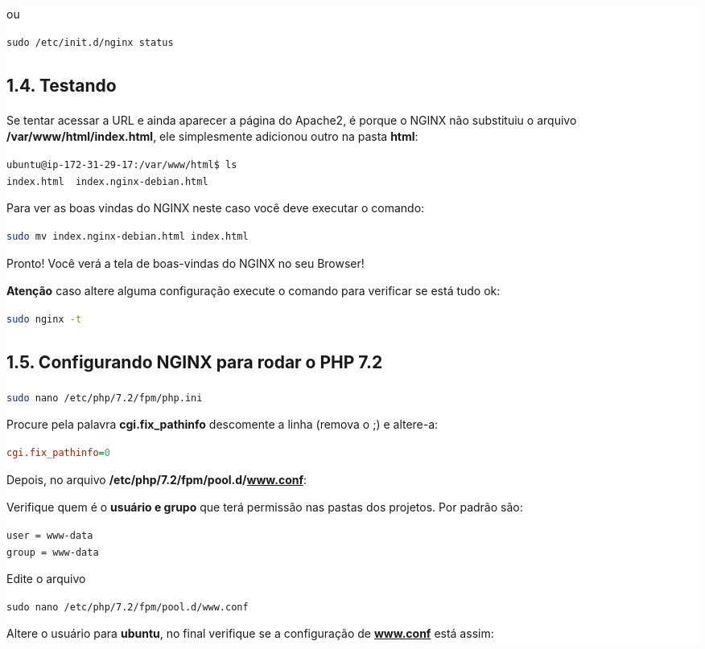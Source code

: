 ou 

```
sudo /etc/init.d/nginx status
```

## 1.4. Testando

Se tentar acessar a URL e ainda aparecer a página do Apache2, é porque o NGINX não 
substituiu o arquivo **/var/www/html/index.html**, ele simplesmente adicionou outro 
na pasta **html**:

```bash
ubuntu@ip-172-31-29-17:/var/www/html$ ls
index.html  index.nginx-debian.html
```

Para ver as boas vindas do NGINX neste caso você deve executar o comando:

```bash
sudo mv index.nginx-debian.html index.html
```

Pronto! Você verá a tela de boas-vindas do NGINX no seu Browser!

**Atenção** caso altere alguma configuração execute o comando para verificar se está tudo ok:

```bash
sudo nginx -t
```


## 1.5. Configurando NGINX para rodar o PHP 7.2

```bash
sudo nano /etc/php/7.2/fpm/php.ini
```

Procure pela palavra **cgi.fix_pathinfo** descomente a linha (remova o ;)
e altere-a:

```ini
cgi.fix_pathinfo=0
```

Depois, no arquivo **/etc/php/7.2/fpm/pool.d/www.conf**:

Verifique quem é o **usuário e grupo** que terá permissão nas pastas dos projetos.
Por padrão são: 
```
user = www-data
group = www-data
```

Edite o arquivo

```
sudo nano /etc/php/7.2/fpm/pool.d/www.conf
```

Altere o usuário para **ubuntu**, no final verifique se a configuração de **www.conf** está assim:
